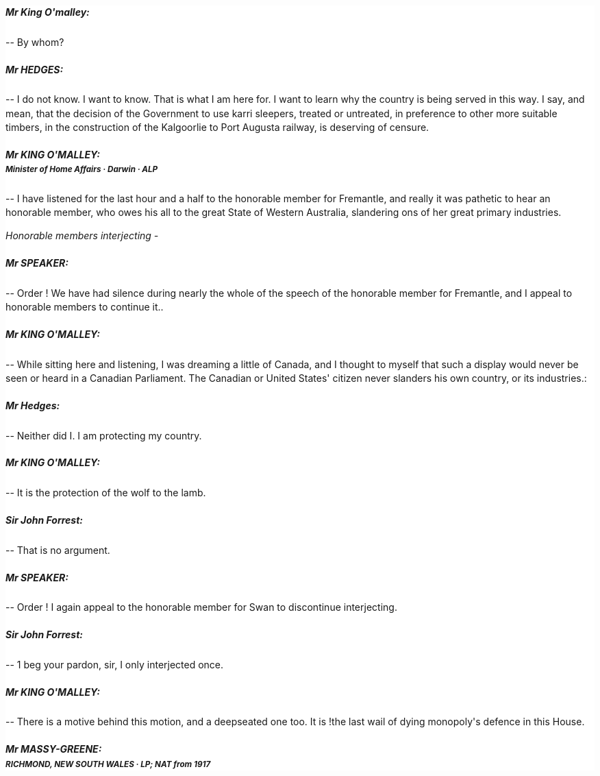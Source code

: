 ##### Mr King O'malley:

--  By whom? 

##### Mr HEDGES:

-- I do not know. I want to know. That is what I am here for. I want to learn why the country is being served in this way. I say, and mean, that the decision of the Government to use karri sleepers, treated or untreated, in preference to other more suitable timbers, in the construction of the Kalgoorlie to Port Augusta railway, is deserving of censure. 

##### Mr KING O'MALLEY:<br><small class="text-muted">Minister of Home Affairs &middot; Darwin &middot; ALP</small>

-- I have listened for the last hour and a half to the honorable member for Fremantle, and really it was pathetic to hear an honorable member, who owes his all to the great State of Western Australia, slandering ons of her great primary industries. 


 *Honorable members interjecting -* 


##### Mr SPEAKER:

-- Order ! We have had silence during nearly the whole of the speech of the honorable member for Fremantle, and I appeal to honorable members to continue it.. 

##### Mr KING O'MALLEY:

-- While sitting here and listening, I was dreaming a little of Canada, and I thought to myself that such a display would never be seen or heard in a Canadian Parliament. The Canadian or United States' citizen never slanders his own country, or its industries.: 

##### Mr Hedges:

--  Neither did I. I am protecting my country. 

##### Mr KING O'MALLEY:

-- It is the protection of the wolf to the lamb. 

##### Sir John Forrest:

--  That is no argument. 

##### Mr SPEAKER:

-- Order ! I again appeal to the honorable member for Swan to discontinue interjecting. 

##### Sir John Forrest:

-- 1  beg your pardon, sir, I only interjected once. 

##### Mr KING O'MALLEY:

-- There is a motive behind this motion, and a deepseated one too. It is !the last wail of dying monopoly's defence in this House. 

##### Mr MASSY-GREENE:<br><small class="text-muted">RICHMOND, NEW SOUTH WALES &middot; LP; NAT from 1917</small>
